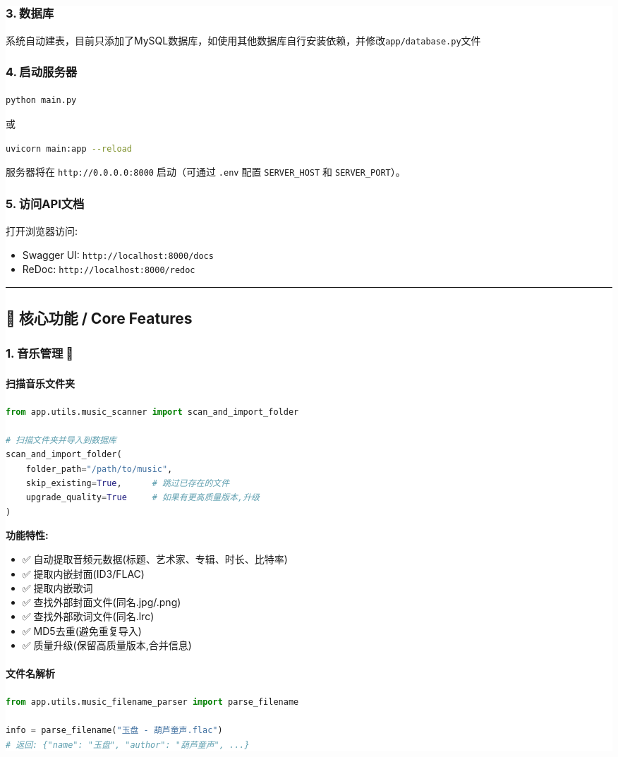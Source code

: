 ### 3. 数据库

系统自动建表，目前只添加了MySQL数据库，如使用其他数据库自行安装依赖，并修改`app/database.py`文件

### 4. 启动服务器

```bash
python main.py
```

或
```bash
uvicorn main:app --reload
```

服务器将在 `http://0.0.0.0:8000` 启动（可通过 `.env` 配置 `SERVER_HOST` 和 `SERVER_PORT`）。

### 5. 访问API文档

打开浏览器访问:
- Swagger UI: `http://localhost:8000/docs`
- ReDoc: `http://localhost:8000/redoc`

---

## 🎯 核心功能 / Core Features

### 1. 音乐管理 📁

#### 扫描音乐文件夹

```python
from app.utils.music_scanner import scan_and_import_folder

# 扫描文件夹并导入到数据库
scan_and_import_folder(
    folder_path="/path/to/music",
    skip_existing=True,      # 跳过已存在的文件
    upgrade_quality=True     # 如果有更高质量版本,升级
)
```

**功能特性:**
- ✅ 自动提取音频元数据(标题、艺术家、专辑、时长、比特率)
- ✅ 提取内嵌封面(ID3/FLAC)
- ✅ 提取内嵌歌词
- ✅ 查找外部封面文件(同名.jpg/.png)
- ✅ 查找外部歌词文件(同名.lrc)
- ✅ MD5去重(避免重复导入)
- ✅ 质量升级(保留高质量版本,合并信息)

#### 文件名解析

```python
from app.utils.music_filename_parser import parse_filename

info = parse_filename("玉盘 - 葫芦童声.flac")
# 返回: {"name": "玉盘", "author": "葫芦童声", ...}
```
